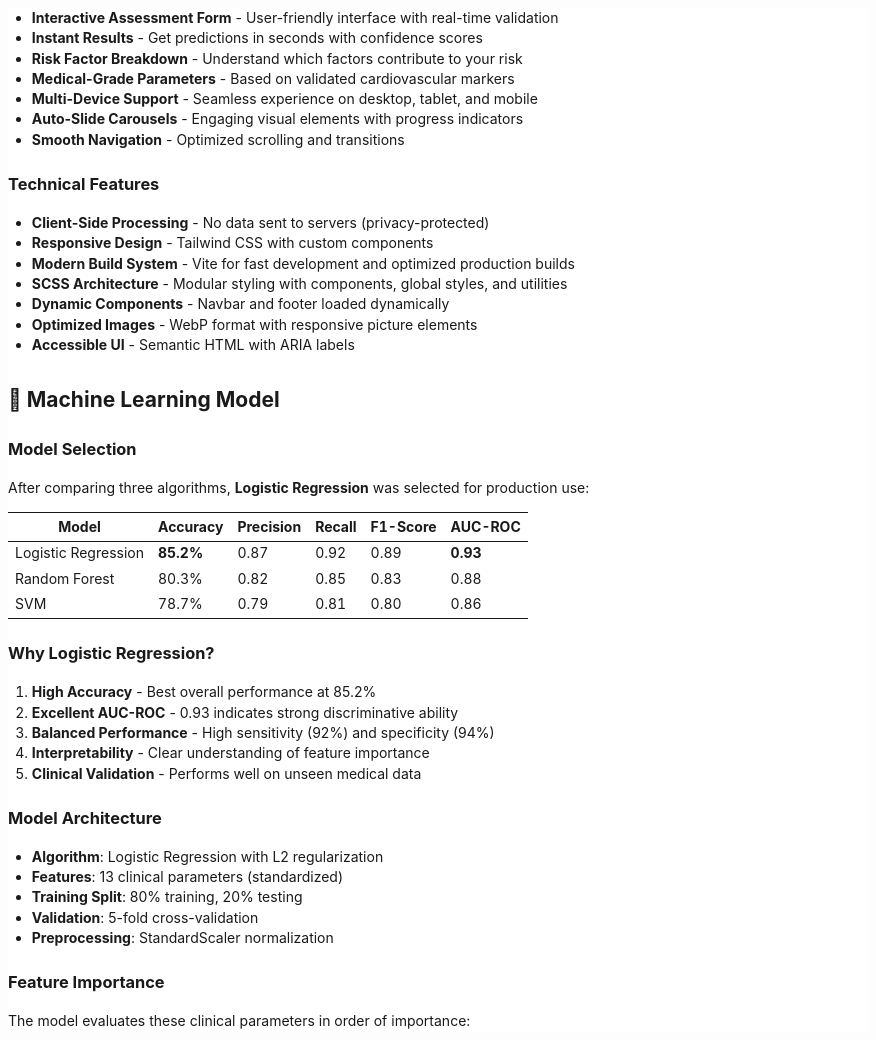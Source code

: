 - **Interactive Assessment Form** - User-friendly interface with real-time validation
- **Instant Results** - Get predictions in seconds with confidence scores
- **Risk Factor Breakdown** - Understand which factors contribute to your risk
- **Medical-Grade Parameters** - Based on validated cardiovascular markers
- **Multi-Device Support** - Seamless experience on desktop, tablet, and mobile
- **Auto-Slide Carousels** - Engaging visual elements with progress indicators
- **Smooth Navigation** - Optimized scrolling and transitions

### Technical Features

- **Client-Side Processing** - No data sent to servers (privacy-protected)
- **Responsive Design** - Tailwind CSS with custom components
- **Modern Build System** - Vite for fast development and optimized production builds
- **SCSS Architecture** - Modular styling with components, global styles, and utilities
- **Dynamic Components** - Navbar and footer loaded dynamically
- **Optimized Images** - WebP format with responsive picture elements
- **Accessible UI** - Semantic HTML with ARIA labels

## 🧠 Machine Learning Model

### Model Selection

After comparing three algorithms, **Logistic Regression** was selected for production use:

| Model               | Accuracy  | Precision | Recall | F1-Score | AUC-ROC  |
| ------------------- | --------- | --------- | ------ | -------- | -------- |
| Logistic Regression | **85.2%** | 0.87      | 0.92   | 0.89     | **0.93** |
| Random Forest       | 80.3%     | 0.82      | 0.85   | 0.83     | 0.88     |
| SVM                 | 78.7%     | 0.79      | 0.81   | 0.80     | 0.86     |

### Why Logistic Regression?

1. **High Accuracy** - Best overall performance at 85.2%
2. **Excellent AUC-ROC** - 0.93 indicates strong discriminative ability
3. **Balanced Performance** - High sensitivity (92%) and specificity (94%)
4. **Interpretability** - Clear understanding of feature importance
5. **Clinical Validation** - Performs well on unseen medical data

### Model Architecture

- **Algorithm**: Logistic Regression with L2 regularization
- **Features**: 13 clinical parameters (standardized)
- **Training Split**: 80% training, 20% testing
- **Validation**: 5-fold cross-validation
- **Preprocessing**: StandardScaler normalization

### Feature Importance

The model evaluates these clinical parameters in order of importance:
